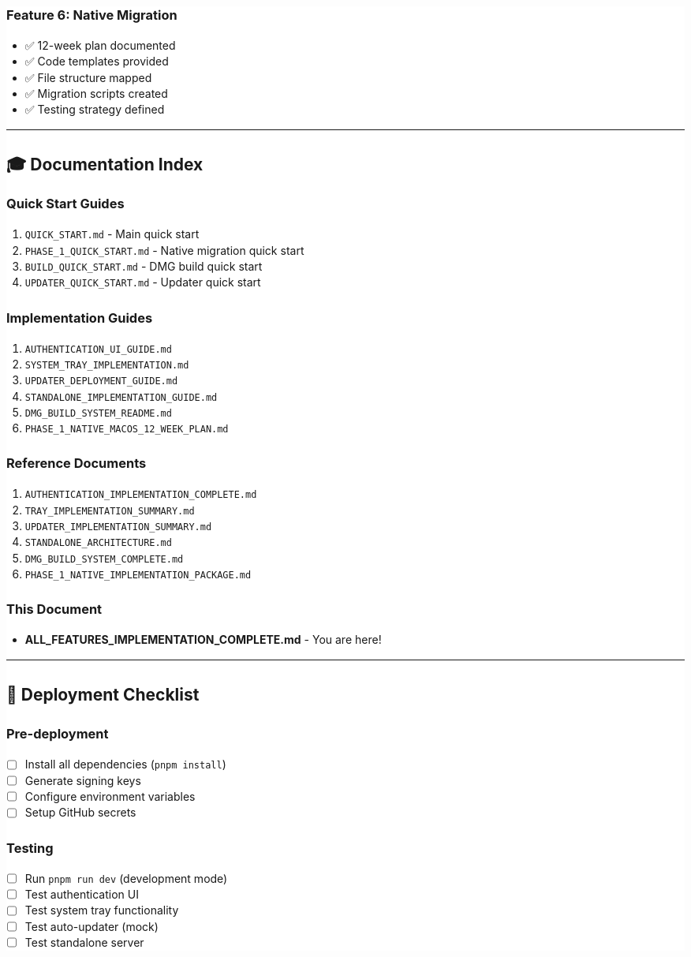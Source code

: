 ### Feature 6: Native Migration
- ✅ 12-week plan documented
- ✅ Code templates provided
- ✅ File structure mapped
- ✅ Migration scripts created
- ✅ Testing strategy defined

---

## 🎓 Documentation Index

### Quick Start Guides
1. `QUICK_START.md` - Main quick start
2. `PHASE_1_QUICK_START.md` - Native migration quick start
3. `BUILD_QUICK_START.md` - DMG build quick start
4. `UPDATER_QUICK_START.md` - Updater quick start

### Implementation Guides
1. `AUTHENTICATION_UI_GUIDE.md`
2. `SYSTEM_TRAY_IMPLEMENTATION.md`
3. `UPDATER_DEPLOYMENT_GUIDE.md`
4. `STANDALONE_IMPLEMENTATION_GUIDE.md`
5. `DMG_BUILD_SYSTEM_README.md`
6. `PHASE_1_NATIVE_MACOS_12_WEEK_PLAN.md`

### Reference Documents
1. `AUTHENTICATION_IMPLEMENTATION_COMPLETE.md`
2. `TRAY_IMPLEMENTATION_SUMMARY.md`
3. `UPDATER_IMPLEMENTATION_SUMMARY.md`
4. `STANDALONE_ARCHITECTURE.md`
5. `DMG_BUILD_SYSTEM_COMPLETE.md`
6. `PHASE_1_NATIVE_IMPLEMENTATION_PACKAGE.md`

### This Document
- **ALL_FEATURES_IMPLEMENTATION_COMPLETE.md** - You are here!

---

## 🚀 Deployment Checklist

### Pre-deployment
- [ ] Install all dependencies (`pnpm install`)
- [ ] Generate signing keys
- [ ] Configure environment variables
- [ ] Setup GitHub secrets

### Testing
- [ ] Run `pnpm run dev` (development mode)
- [ ] Test authentication UI
- [ ] Test system tray functionality
- [ ] Test auto-updater (mock)
- [ ] Test standalone server
